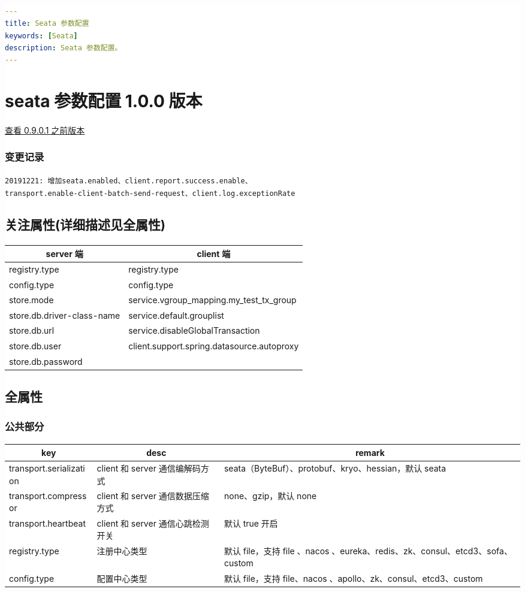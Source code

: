 ```yaml
---
title: Seata 参数配置
keywords: [Seata]
description: Seata 参数配置。
---
```


# seata 参数配置 1.0.0 版本

<a href="./configurations090">查看 0.9.0.1 之前版本</a>

### 变更记录

```
20191221: 增加seata.enabled、client.report.success.enable、
transport.enable-client-batch-send-request、client.log.exceptionRate
```

## 关注属性(详细描述见全属性)

| server 端                  | client 端                                  |
| -------------------------- | ------------------------------------------ |
| registry.type              | registry.type                              |
| config.type                | config.type                                |
| store.mode                 | service.vgroup_mapping.my_test_tx_group    |
| store.db.driver-class-name | service.default.grouplist                  |
| store.db.url               | service.disableGlobalTransaction           |
| store.db.user              | client.support.spring.datasource.autoproxy |
| store.db.password          |                                            |

## 全属性

### 公共部分

| key                     | desc                              | remark                                                                        |
| ----------------------- | --------------------------------- | ----------------------------------------------------------------------------- |
| transport.serialization | client 和 server 通信编解码方式   | seata（ByteBuf）、protobuf、kryo、hessian，默认 seata                         |
| transport.compressor    | client 和 server 通信数据压缩方式 | none、gzip，默认 none                                                         |
| transport.heartbeat     | client 和 server 通信心跳检测开关 | 默认 true 开启                                                                |
| registry.type           | 注册中心类型                      | 默认 file，支持 file 、nacos 、eureka、redis、zk、consul、etcd3、sofa、custom |
| config.type             | 配置中心类型                      | 默认 file，支持 file、nacos 、apollo、zk、consul、etcd3、custom               |

